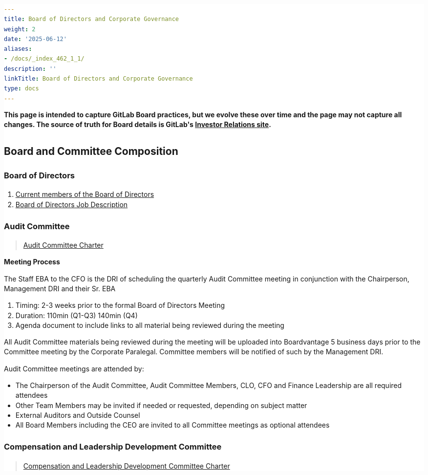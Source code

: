 ```yaml
---
title: Board of Directors and Corporate Governance
weight: 2
date: '2025-06-12'
aliases:
- /docs/_index_462_1_1/
description: ''
linkTitle: Board of Directors and Corporate Governance
type: docs
---
```


**This page is intended to capture GitLab Board practices, but we evolve these over time and the page may not capture all changes. The source of truth for Board details is GitLab's [Investor Relations site](https://ir.gitlab.com/governance/governance-documents/default.aspx).**

## Board and Committee Composition

### Board of Directors

1. [Current members of the Board of Directors](https://about.gitlab.com/company/team/board-of-directors/)
1. [Board of Directors Job Description](/job-families/board-of-directors/board_member)

### Audit Committee

> [Audit Committee Charter](https://ir.gitlab.com/governance/governance-documents/default.aspx)

**Meeting Process**

The Staff EBA to the CFO is the DRI of scheduling the quarterly Audit Committee meeting in conjunction with the Chairperson, Management DRI and their Sr. EBA

1. Timing: 2-3 weeks prior to the formal Board of Directors Meeting
1. Duration: 110min (Q1-Q3) 140min (Q4)
1. Agenda document to include links to all material being reviewed during the meeting

All Audit Committee materials being reviewed during the meeting will be uploaded into Boardvantage 5 business days prior to the Committee meeting by the Corporate Paralegal. Committee members will be notified of such by the Management DRI.

Audit Committee meetings are attended by:

- The Chairperson of the Audit Committee, Audit Committee Members, CLO, CFO and Finance Leadership are all required attendees
- Other Team Members may be invited if needed or requested, depending on subject matter
- External Auditors and Outside Counsel
- All Board Members including the CEO are invited to all Committee meetings as optional attendees

### Compensation and Leadership Development Committee

> [Compensation and Leadership Development Committee Charter](https://ir.gitlab.com/governance/governance-documents/default.aspx)
